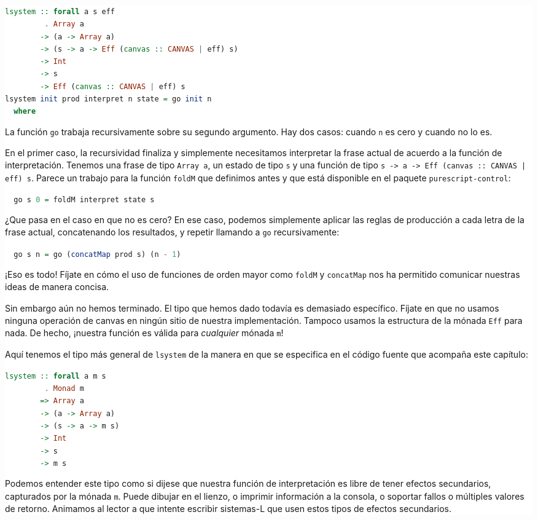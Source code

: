 ```haskell
lsystem :: forall a s eff
         . Array a
        -> (a -> Array a)
        -> (s -> a -> Eff (canvas :: CANVAS | eff) s)
        -> Int
        -> s
        -> Eff (canvas :: CANVAS | eff) s
lsystem init prod interpret n state = go init n
  where
```

La función `go` trabaja recursivamente sobre su segundo argumento. Hay dos casos: cuando `n` es cero y cuando no lo es.

En el primer caso, la recursividad finaliza y simplemente necesitamos interpretar la frase actual de acuerdo a la función de interpretación. Tenemos una frase de tipo `Array a`, un estado de tipo `s` y una función de tipo `s -> a -> Eff (canvas :: CANVAS | eff) s`. Parece un trabajo para la función `foldM` que definimos antes y que está disponible en el paquete `purescript-control`:

```haskell
  go s 0 = foldM interpret state s
```

¿Que pasa en el caso en que no es cero? En ese caso, podemos simplemente aplicar las reglas de producción a cada letra de la frase actual, concatenando los resultados, y repetir llamando a `go` recursivamente:

```haskell
  go s n = go (concatMap prod s) (n - 1)
```

¡Eso es todo! Fíjate en cómo el uso de funciones de orden mayor como `foldM` y `concatMap` nos ha permitido comunicar nuestras ideas de manera concisa.

Sin embargo aún no hemos terminado. El tipo que hemos dado todavía es demasiado específico. Fíjate en que no usamos ninguna operación de canvas en ningún sitio de nuestra implementación. Tampoco usamos la estructura de la mónada `Eff` para nada. De hecho, ¡nuestra función es válida para _cualquier_ mónada `m`!

Aquí tenemos el tipo más general de `lsystem` de la manera en que se especifica en el código fuente que acompaña este capítulo:

```haskell
lsystem :: forall a m s
         . Monad m
        => Array a
        -> (a -> Array a)
        -> (s -> a -> m s)
        -> Int
        -> s
        -> m s
```

Podemos entender este tipo como si dijese que nuestra función de interpretación es libre de tener efectos secundarios, capturados por la mónada `m`. Puede dibujar en el lienzo, o imprimir información a la consola, o soportar fallos o múltiples valores de retorno. Animamos al lector a que intente escribir sistemas-L que usen estos tipos de efectos secundarios.
